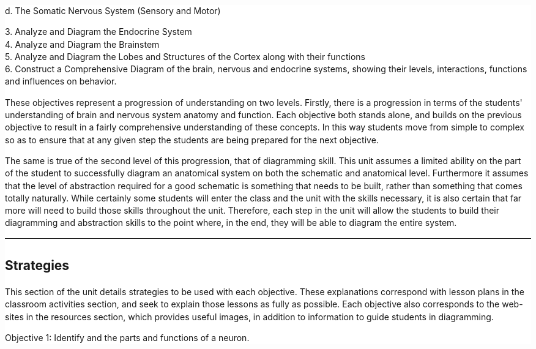 d. The Somatic Nervous System (Sensory and Motor)
<dt>
3. Analyze and Diagram the Endocrine System
<dt>
4. Analyze and Diagram the Brainstem
<dt>
5. Analyze and Diagram the Lobes and Structures of the Cortex along with their functions
<dt>
6. Construct a Comprehensive Diagram of the brain, nervous and endocrine systems, showing their levels, interactions, functions and influences on behavior.
</dt>
</dt>
</dt>
</dt>
</dt>
</dt>
</dt>
</dt>
</dt>
</dt>
</dl>
</blockquote>
<p>
These objectives represent a progression of understanding on two levels. Firstly, there is a progression in terms of the students' understanding of brain and nervous system anatomy and function. Each objective both stands alone, and builds on the previous objective to result in a fairly comprehensive understanding of these concepts. In this way students move from simple to complex so as to ensure that at any given step the students are being prepared for the next objective.
</p>
<p>
The same is true of the second level of this progression, that of diagramming skill. This unit assumes a limited ability on the part of the student to successfully diagram an anatomical system on both the schematic and anatomical level. Furthermore it assumes that the level of abstraction required for a good schematic is something that needs to be built, rather than something that comes totally naturally. While certainly some students will enter the class and the unit with the skills necessary, it is also certain that far more will need to build those skills throughout the unit. Therefore, each step in the unit will allow the students to build their diagramming and abstraction skills to the point where, in the end, they will be able to diagram the entire system.
</p>
<hr/>
<h2>
Strategies
</h2>
<p>
This section of the unit details strategies to be used with each objective. These explanations correspond with lesson plans in the classroom activities section, and seek to explain those lessons as fully as possible. Each objective also corresponds to the web-sites in the resources section, which provides useful images, in addition to information to guide students in diagramming.
</p>
<p>
<i>
</i>
</p>
<p>
Objective 1: Identify and the parts and functions of a neuron.
</p>
<p>